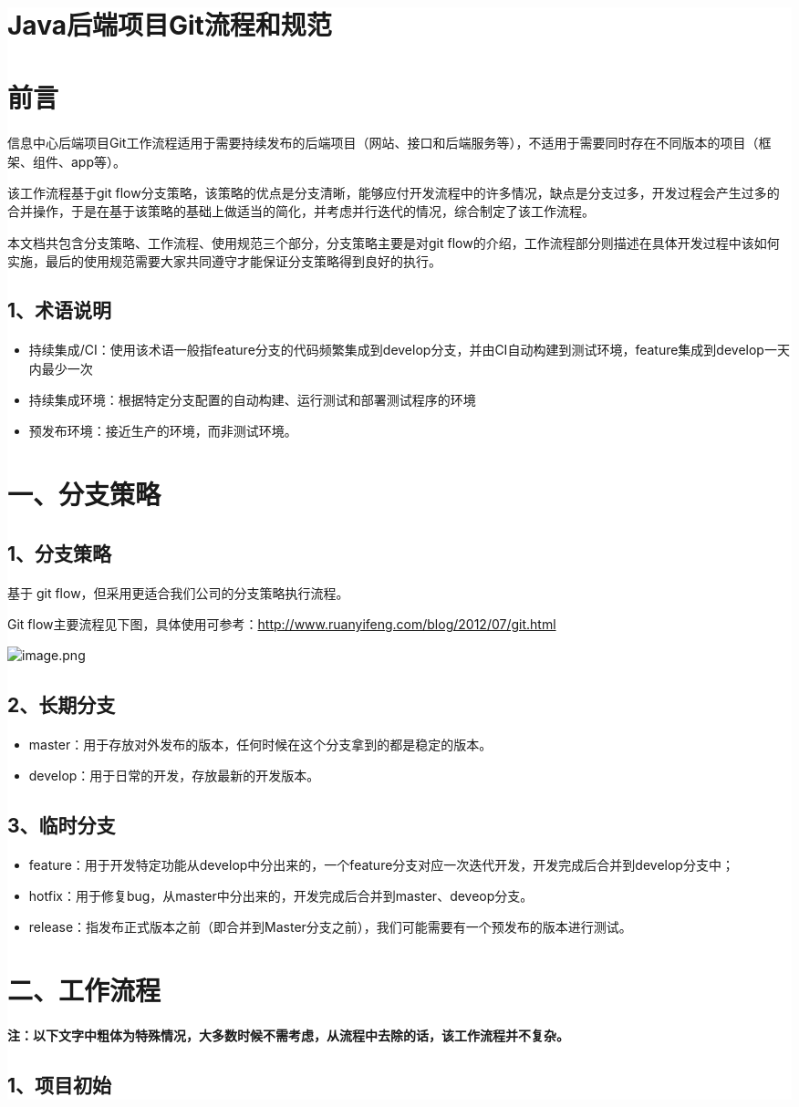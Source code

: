 # Java后端项目Git流程和规范

# **前言**

信息中心后端项目Git工作流程适用于需要持续发布的后端项目（网站、接口和后端服务等），不适用于需要同时存在不同版本的项目（框架、组件、app等）。

该工作流程基于git flow分支策略，该策略的优点是分支清晰，能够应付开发流程中的许多情况，缺点是分支过多，开发过程会产生过多的合并操作，于是在基于该策略的基础上做适当的简化，并考虑并行迭代的情况，综合制定了该工作流程。

本文档共包含分支策略、工作流程、使用规范三个部分，分支策略主要是对git flow的介绍，工作流程部分则描述在具体开发过程中该如何实施，最后的使用规范需要大家共同遵守才能保证分支策略得到良好的执行。

## **1、术语说明**

- 持续集成/CI：使用该术语一般指feature分支的代码频繁集成到develop分支，并由CI自动构建到测试环境，feature集成到develop一天内最少一次

- 持续集成环境：根据特定分支配置的自动构建、运行测试和部署测试程序的环境

- 预发布环境：接近生产的环境，而非测试环境。

# **一、分支策略**

## **1、分支策略**

基于 git flow，但采用更适合我们公司的分支策略执行流程。

Git flow主要流程见下图，具体使用可参考：http://www.ruanyifeng.com/blog/2012/07/git.html

![image.png](https://p1-juejin.byteimg.com/tos-cn-i-k3u1fbpfcp/6afb48ad49fe42078b15c375329181c5~tplv-k3u1fbpfcp-watermark.image?)

## **2、长期分支**

- master：用于存放对外发布的版本，任何时候在这个分支拿到的都是稳定的版本。

- develop：用于日常的开发，存放最新的开发版本。

## **3、临时分支**

- feature：用于开发特定功能从develop中分出来的，一个feature分支对应一次迭代开发，开发完成后合并到develop分支中；

- hotfix：用于修复bug，从master中分出来的，开发完成后合并到master、deveop分支。

- release：指发布正式版本之前（即合并到Master分支之前），我们可能需要有一个预发布的版本进行测试。

# **二、工作流程**

**注：以下文字中粗体为特殊情况，大多数时候不需考虑，从流程中去除的话，该工作流程并不复杂。**

## **1、项目初始**
